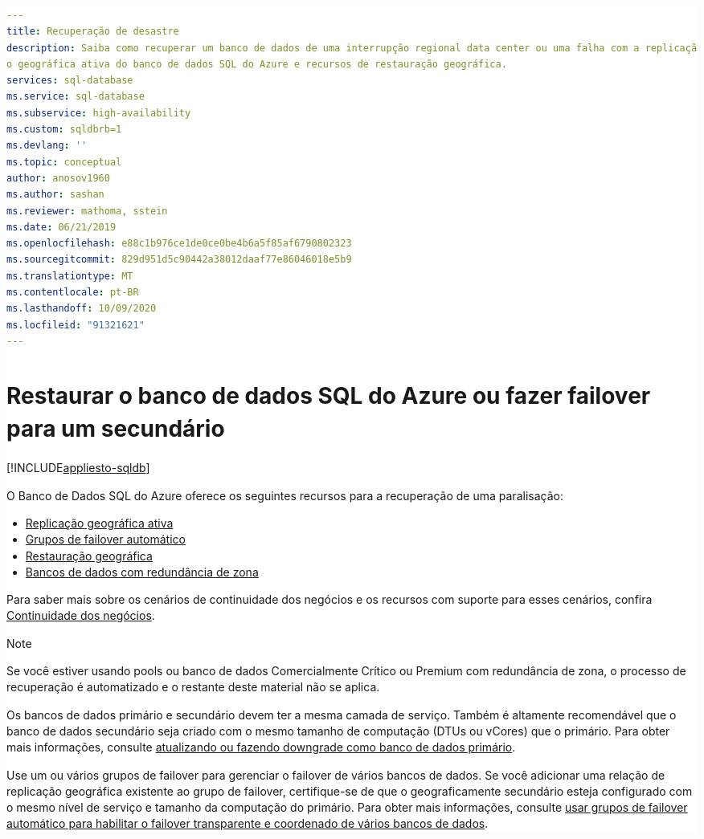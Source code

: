 ```yaml
---
title: Recuperação de desastre
description: Saiba como recuperar um banco de dados de uma interrupção regional data center ou uma falha com a replicação geográfica ativa do banco de dados SQL do Azure e recursos de restauração geográfica.
services: sql-database
ms.service: sql-database
ms.subservice: high-availability
ms.custom: sqldbrb=1
ms.devlang: ''
ms.topic: conceptual
author: anosov1960
ms.author: sashan
ms.reviewer: mathoma, sstein
ms.date: 06/21/2019
ms.openlocfilehash: e88c1b976ce1de0ce0be4b6a5f85af6790802323
ms.sourcegitcommit: 829d951d5c90442a38012daaf77e86046018e5b9
ms.translationtype: MT
ms.contentlocale: pt-BR
ms.lasthandoff: 10/09/2020
ms.locfileid: "91321621"
---
```

# <a name="restore-your-azure-sql-database-or-failover-to-a-secondary"></a>Restaurar o banco de dados SQL do Azure ou fazer failover para um secundário
[!INCLUDE[appliesto-sqldb](../includes/appliesto-sqldb.md)]

O Banco de Dados SQL do Azure oferece os seguintes recursos para a recuperação de uma paralisação:

- [Replicação geográfica ativa](active-geo-replication-overview.md)
- [Grupos de failover automático](auto-failover-group-overview.md)
- [Restauração geográfica](recovery-using-backups.md#point-in-time-restore)
- [Bancos de dados com redundância de zona](high-availability-sla.md)

Para saber mais sobre os cenários de continuidade dos negócios e os recursos com suporte para esses cenários, confira [Continuidade dos negócios](business-continuity-high-availability-disaster-recover-hadr-overview.md).

> [!NOTE]
> Se você estiver usando pools ou banco de dados Comercialmente Crítico ou Premium com redundância de zona, o processo de recuperação é automatizado e o restante deste material não se aplica.
>
> Os bancos de dados primário e secundário devem ter a mesma camada de serviço. Também é altamente recomendável que o banco de dados secundário seja criado com o mesmo tamanho de computação (DTUs ou vCores) que o primário. Para obter mais informações, consulte [atualizando ou fazendo downgrade como banco de dados primário](active-geo-replication-overview.md#upgrading-or-downgrading-primary-database).
>
> Use um ou vários grupos de failover para gerenciar o failover de vários bancos de dados.
> Se você adicionar uma relação de replicação geográfica existente ao grupo de failover, certifique-se de que o geograficamente secundário esteja configurado com o mesmo nível de serviço e tamanho da computação do primário. Para obter mais informações, consulte [usar grupos de failover automático para habilitar o failover transparente e coordenado de vários bancos de dados](auto-failover-group-overview.md).
